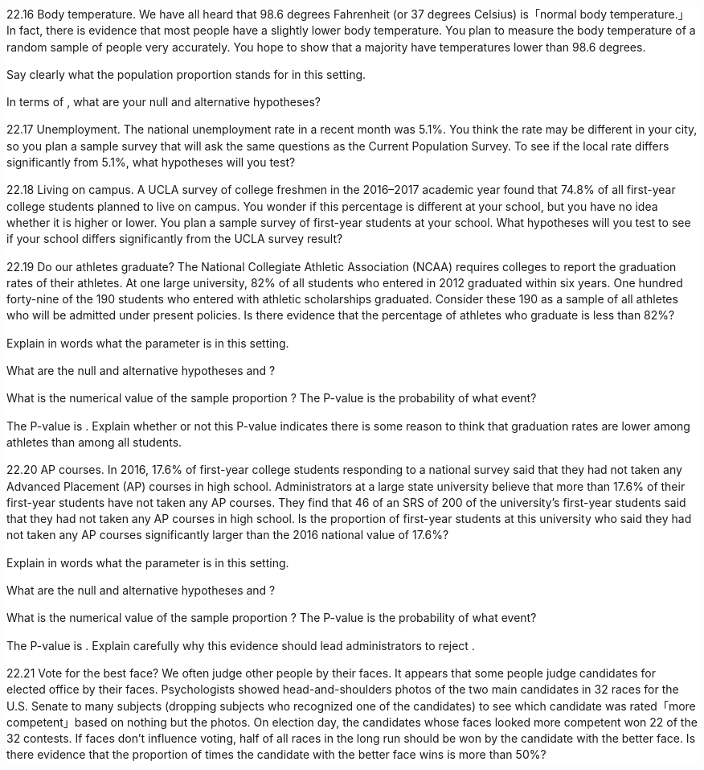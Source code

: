 22.16 Body temperature. We have all heard that 98.6 degrees Fahrenheit (or 37 degrees Celsius) is「normal body temperature.」In fact, there is evidence that most people have a slightly lower body temperature. You plan to measure the body temperature of a random sample of people very accurately. You hope to show that a majority have temperatures lower than 98.6 degrees.

Say clearly what the population proportion stands for in this setting.

In terms of , what are your null and alternative hypotheses?

22.17 Unemployment. The national unemployment rate in a recent month was 5.1%. You think the rate may be different in your city, so you plan a sample survey that will ask the same questions as the Current Population Survey. To see if the local rate differs significantly from 5.1%, what hypotheses will you test?

22.18 Living on campus. A UCLA survey of college freshmen in the 2016–2017 academic year found that 74.8% of all first-year college students planned to live on campus. You wonder if this percentage is different at your school, but you have no idea whether it is higher or lower. You plan a sample survey of first-year students at your school. What hypotheses will you test to see if your school differs significantly from the UCLA survey result?

22.19 Do our athletes graduate? The National Collegiate Athletic Association (NCAA) requires colleges to report the graduation rates of their athletes. At one large university, 82% of all students who entered in 2012 graduated within six years. One hundred forty-nine of the 190 students who entered with athletic scholarships graduated. Consider these 190 as a sample of all athletes who will be admitted under present policies. Is there evidence that the percentage of athletes who graduate is less than 82%?

Explain in words what the parameter is in this setting.

What are the null and alternative hypotheses and ?

What is the numerical value of the sample proportion ? The P-value is the probability of what event?

The P-value is . Explain whether or not this P-value indicates there is some reason to think that graduation rates are lower among athletes than among all students.

22.20 AP courses. In 2016, 17.6% of first-year college students responding to a national survey said that they had not taken any Advanced Placement (AP) courses in high school. Administrators at a large state university believe that more than 17.6% of their first-year students have not taken any AP courses. They find that 46 of an SRS of 200 of the university’s first-year students said that they had not taken any AP courses in high school. Is the proportion of first-year students at this university who said they had not taken any AP courses significantly larger than the 2016 national value of 17.6%?

Explain in words what the parameter is in this setting.

What are the null and alternative hypotheses and ?

What is the numerical value of the sample proportion ? The P-value is the probability of what event?

The P-value is . Explain carefully why this evidence should lead administrators to reject .

22.21 Vote for the best face? We often judge other people by their faces. It appears that some people judge candidates for elected office by their faces. Psychologists showed head-and-shoulders photos of the two main candidates in 32 races for the U.S. Senate to many subjects (dropping subjects who recognized one of the candidates) to see which candidate was rated「more competent」based on nothing but the photos. On election day, the candidates whose faces looked more competent won 22 of the 32 contests. If faces don’t influence voting, half of all races in the long run should be won by the candidate with the better face. Is there evidence that the proportion of times the candidate with the better face wins is more than 50%?
